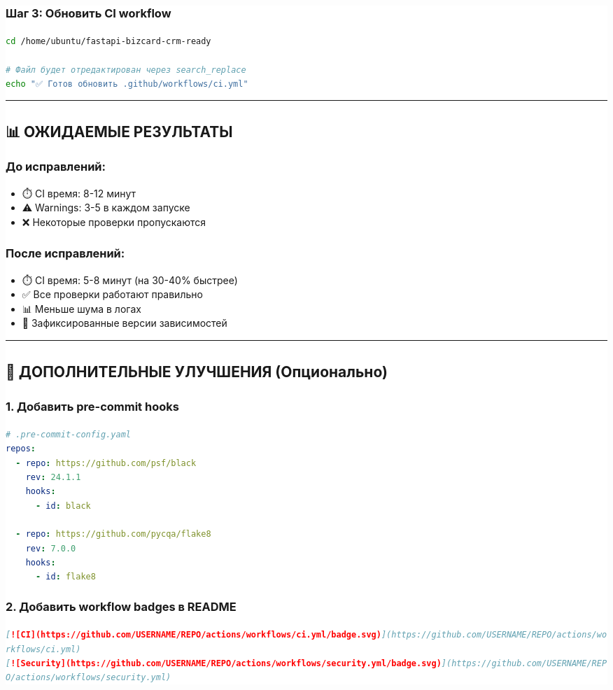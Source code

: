 
### Шаг 3: Обновить CI workflow

```bash
cd /home/ubuntu/fastapi-bizcard-crm-ready

# Файл будет отредактирован через search_replace
echo "✅ Готов обновить .github/workflows/ci.yml"
```

---

## 📊 ОЖИДАЕМЫЕ РЕЗУЛЬТАТЫ

### До исправлений:
- ⏱️ CI время: 8-12 минут
- ⚠️ Warnings: 3-5 в каждом запуске
- ❌ Некоторые проверки пропускаются

### После исправлений:
- ⏱️ CI время: 5-8 минут (на 30-40% быстрее)
- ✅ Все проверки работают правильно
- 📊 Меньше шума в логах
- 🎯 Зафиксированные версии зависимостей

---

## 🎯 ДОПОЛНИТЕЛЬНЫЕ УЛУЧШЕНИЯ (Опционально)

### 1. Добавить pre-commit hooks

```yaml
# .pre-commit-config.yaml
repos:
  - repo: https://github.com/psf/black
    rev: 24.1.1
    hooks:
      - id: black

  - repo: https://github.com/pycqa/flake8
    rev: 7.0.0
    hooks:
      - id: flake8
```

### 2. Добавить workflow badges в README

```markdown
[![CI](https://github.com/USERNAME/REPO/actions/workflows/ci.yml/badge.svg)](https://github.com/USERNAME/REPO/actions/workflows/ci.yml)
[![Security](https://github.com/USERNAME/REPO/actions/workflows/security.yml/badge.svg)](https://github.com/USERNAME/REPO/actions/workflows/security.yml)
```
